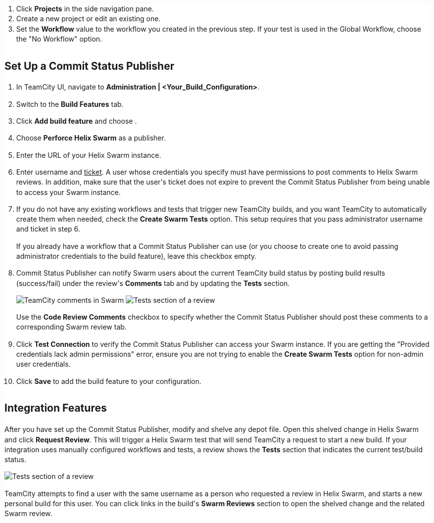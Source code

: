 1. Click **Projects** in the side navigation pane.
2. Create a new project or edit an existing one.
3. Set the **Workflow** value to the workflow you created in the previous step. If your test is used in the Global Workflow, choose the "No Workflow" option.

## Set Up a Commit Status Publisher

1. In TeamCity UI, navigate to **Administration | &lt;Your_Build_Configuration&gt;**.
2. Switch to the **Build Features** tab.
3. Click **Add build feature** and choose [](commit-status-publisher.md).
4. Choose **Perforce Helix Swarm** as a publisher.
5. Enter the URL of your Helix Swarm instance.
6. Enter username and [ticket](https://www.perforce.com/manuals/p4sag/Content/P4SAG/superuser.basic.auth.tickets.html). A user whose credentials you specify must have permissions to post comments to Helix Swarm reviews. In addition, make sure that the user's ticket does not expire to prevent the Commit Status Publisher from being unable to access your Swarm instance.

7. If you do not have any existing workflows and tests that trigger new TeamCity builds, and you want TeamCity to automatically create them when needed, check the **Create Swarm Tests** option. This setup requires that you pass administrator username and ticket in step 6.
   
   If you already have a workflow that a Commit Status Publisher can use (or you choose to create one to avoid passing administrator credentials to the build feature), leave this checkbox empty.

8. Commit Status Publisher can notify Swarm users about the current TeamCity build status by posting build results (success/fail) under the review's **Comments** tab and by updating the **Tests** section.

   <img src="dk-swarm-comments.png" width="706" alt="TeamCity comments in Swarm"/>

   <img src="dk-swarm-testInReview.png" width="706" alt="Tests section of a review"/>

   Use the **Code Review Comments** checkbox to specify whether the Commit Status Publisher should post these comments to a corresponding Swarm review tab.

9. Click **Test Connection** to verify the Commit Status Publisher can access your Swarm instance. If you are getting the "Provided credentials lack admin permissions" error, ensure you are not trying to enable the **Create Swarm Tests** option for non-admin user credentials.

10. Click **Save** to add the build feature to your configuration.



## Integration Features

After you have set up the Commit Status Publisher, modify and shelve any depot file. Open this shelved change in Helix Swarm and click **Request Review**. This will trigger a Helix Swarm test that will send TeamCity a request to start a new build. If your integration uses manually configured workflows and tests, a review shows the **Tests** section that indicates the current test/build status.

<img src="dk-swarm-testInReview.png" width="706" alt="Tests section of a review"/>

TeamCity attempts to find a user with the same username as a person who requested a review in Helix Swarm, and starts a new personal build for this user. You can click links in the build's **Swarm Reviews** section to open the shelved change and the related Swarm review.
